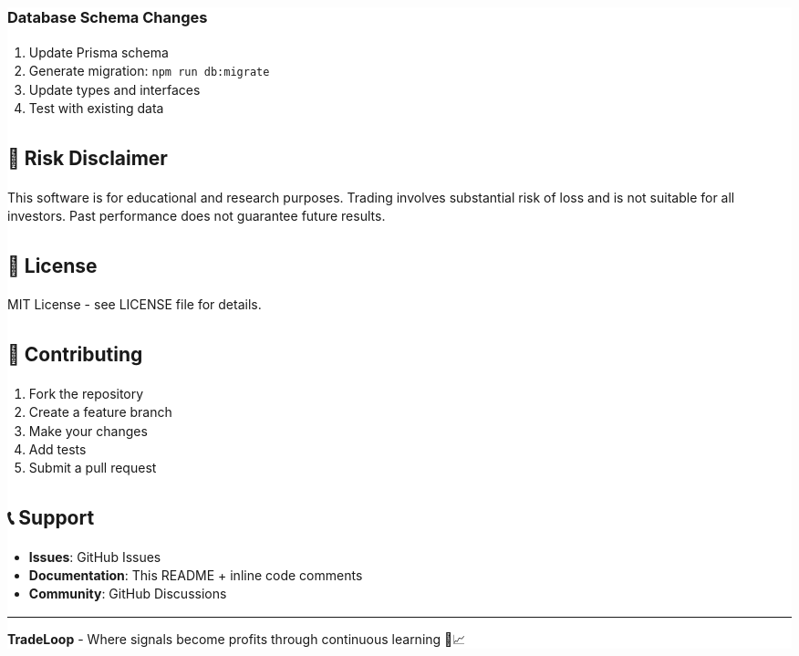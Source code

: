 ### Database Schema Changes
1. Update Prisma schema
2. Generate migration: `npm run db:migrate`
3. Update types and interfaces
4. Test with existing data

## 🚨 Risk Disclaimer

This software is for educational and research purposes. Trading involves substantial risk of loss and is not suitable for all investors. Past performance does not guarantee future results.

## 📝 License

MIT License - see LICENSE file for details.

## 🤝 Contributing

1. Fork the repository
2. Create a feature branch
3. Make your changes
4. Add tests
5. Submit a pull request

## 📞 Support

- **Issues**: GitHub Issues
- **Documentation**: This README + inline code comments
- **Community**: GitHub Discussions

---

**TradeLoop** - Where signals become profits through continuous learning 🎯📈

